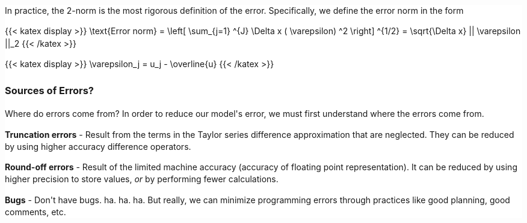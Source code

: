 
In practice, the 2-norm is the most rigorous definition of the error. Specifically, we define the error norm in the form


{{< katex display >}}
\text{Error norm} = \left[ \sum_{j=1} ^{J} \Delta x ( \varepsilon) ^2 \right] ^{1/2} = \sqrt{\Delta x} || \varepsilon ||_2
{{< /katex >}}


{{< katex display >}}
\varepsilon_j = u_j - \overline{u}
{{< /katex >}}


### Sources of Errors?

Where do errors come from? In order to reduce our model's error, we must first understand where the errors come from.

**Truncation errors** - Result from the terms in the Taylor series difference approximation that are neglected. They can be reduced by using higher accuracy difference operators.

**Round-off errors** - Result of the limited machine accuracy (accuracy of floating point representation). It can be reduced by using higher precision to store values, _or_ by performing fewer calculations.

**Bugs** - Don't have bugs. ha. ha. ha. But really, we can minimize programming errors through practices like good planning, good comments, etc.

